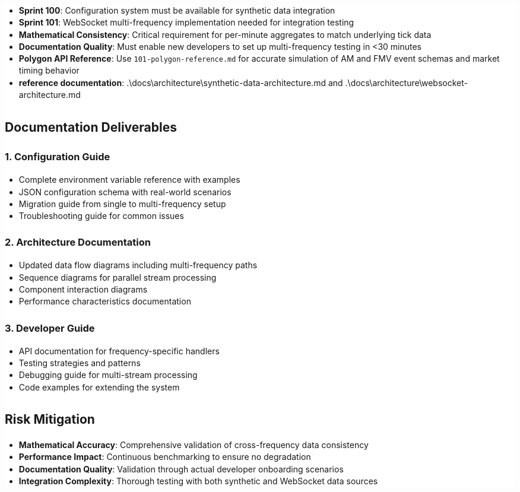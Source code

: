 - **Sprint 100**: Configuration system must be available for synthetic data integration
- **Sprint 101**: WebSocket multi-frequency implementation needed for integration testing
- **Mathematical Consistency**: Critical requirement for per-minute aggregates to match underlying tick data
- **Documentation Quality**: Must enable new developers to set up multi-frequency testing in <30 minutes
- **Polygon API Reference**: Use `101-polygon-reference.md` for accurate simulation of AM and FMV event schemas and market timing behavior
- **reference documentation**: .\docs\architecture\synthetic-data-architecture.md and .\docs\architecture\websocket-architecture.md


## Documentation Deliverables

### 1. Configuration Guide
- Complete environment variable reference with examples
- JSON configuration schema with real-world scenarios  
- Migration guide from single to multi-frequency setup
- Troubleshooting guide for common issues

### 2. Architecture Documentation
- Updated data flow diagrams including multi-frequency paths
- Sequence diagrams for parallel stream processing
- Component interaction diagrams
- Performance characteristics documentation

### 3. Developer Guide
- API documentation for frequency-specific handlers
- Testing strategies and patterns
- Debugging guide for multi-stream processing
- Code examples for extending the system

## Risk Mitigation

- **Mathematical Accuracy**: Comprehensive validation of cross-frequency data consistency
- **Performance Impact**: Continuous benchmarking to ensure no degradation
- **Documentation Quality**: Validation through actual developer onboarding scenarios
- **Integration Complexity**: Thorough testing with both synthetic and WebSocket data sources